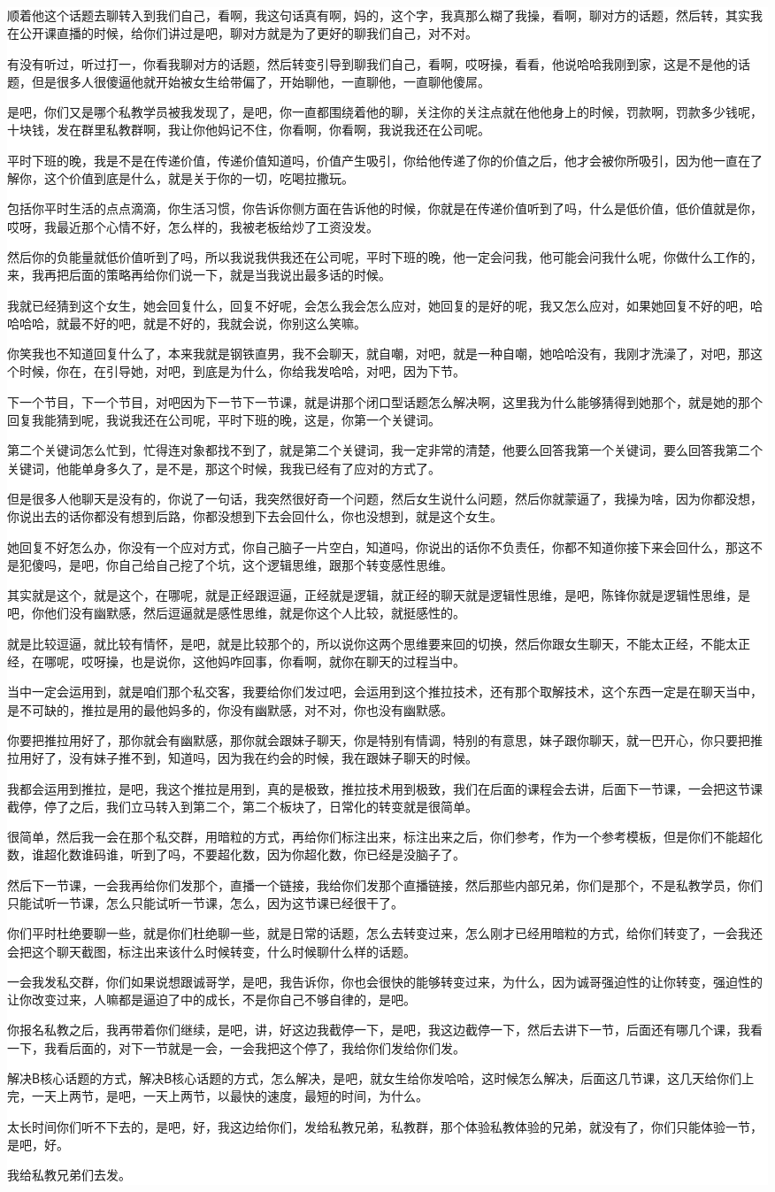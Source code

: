顺着他这个话题去聊转入到我们自己，看啊，我这句话真有啊，妈的，这个字，我真那么糊了我操，看啊，聊对方的话题，然后转，其实我在公开课直播的时候，给你们讲过是吧，聊对方就是为了更好的聊我们自己，对不对。

有没有听过，听过打一，你看我聊对方的话题，然后转变引导到聊我们自己，看啊，哎呀操，看看，他说哈哈我刚到家，这是不是他的话题，但是很多人很傻逼他就开始被女生给带偏了，开始聊他，一直聊他，一直聊他傻屌。

是吧，你们又是哪个私教学员被我发现了，是吧，你一直都围绕着他的聊，关注你的关注点就在他他身上的时候，罚款啊，罚款多少钱呢，十块钱，发在群里私教群啊，我让你他妈记不住，你看啊，你看啊，我说我还在公司呢。

平时下班的晚，我是不是在传递价值，传递价值知道吗，价值产生吸引，你给他传递了你的价值之后，他才会被你所吸引，因为他一直在了解你，这个价值到底是什么，就是关于你的一切，吃喝拉撒玩。

包括你平时生活的点点滴滴，你生活习惯，你告诉你侧方面在告诉他的时候，你就是在传递价值听到了吗，什么是低价值，低价值就是你，哎呀，我最近那个心情不好，怎么样的，我被老板给炒了工资没发。

然后你的负能量就低价值听到了吗，所以我说我供我还在公司呢，平时下班的晚，他一定会问我，他可能会问我什么呢，你做什么工作的，来，我再把后面的策略再给你们说一下，就是当我说出最多话的时候。

我就已经猜到这个女生，她会回复什么，回复不好呢，会怎么我会怎么应对，她回复的是好的呢，我又怎么应对，如果她回复不好的吧，哈哈哈哈，就最不好的吧，就是不好的，我就会说，你别这么笑嘛。

你笑我也不知道回复什么了，本来我就是钢铁直男，我不会聊天，就自嘲，对吧，就是一种自嘲，她哈哈没有，我刚才洗澡了，对吧，那这个时候，你在，在引导她，对吧，到底是为什么，你给我发哈哈，对吧，因为下节。

下一个节目，下一个节目，对吧因为下一节下一节课，就是讲那个闭口型话题怎么解决啊，这里我为什么能够猜得到她那个，就是她的那个回复我能猜到呢，我说我还在公司呢，平时下班的晚，这是，你第一个关键词。

第二个关键词怎么忙到，忙得连对象都找不到了，就是第二个关键词，我一定非常的清楚，他要么回答我第一个关键词，要么回答我第二个关键词，他能单身多久了，是不是，那这个时候，我我已经有了应对的方式了。

但是很多人他聊天是没有的，你说了一句话，我突然很好奇一个问题，然后女生说什么问题，然后你就蒙逼了，我操为啥，因为你都没想，你说出去的话你都没有想到后路，你都没想到下去会回什么，你也没想到，就是这个女生。

她回复不好怎么办，你没有一个应对方式，你自己脑子一片空白，知道吗，你说出的话你不负责任，你都不知道你接下来会回什么，那这不是犯傻吗，是吧，你自己给自己挖了个坑，这个逻辑思维，跟那个转变感性思维。

其实就是这个，就是这个，在哪呢，就是正经跟逗逼，正经就是逻辑，就正经的聊天就是逻辑性思维，是吧，陈锋你就是逻辑性思维，是吧，你他们没有幽默感，然后逗逼就是感性思维，就是你这个人比较，就挺感性的。

就是比较逗逼，就比较有情怀，是吧，就是比较那个的，所以说你这两个思维要来回的切换，然后你跟女生聊天，不能太正经，不能太正经，在哪呢，哎呀操，也是说你，这他妈咋回事，你看啊，就你在聊天的过程当中。

当中一定会运用到，就是咱们那个私交客，我要给你们发过吧，会运用到这个推拉技术，还有那个取解技术，这个东西一定是在聊天当中，是不可缺的，推拉是用的最他妈多的，你没有幽默感，对不对，你也没有幽默感。

你要把推拉用好了，那你就会有幽默感，那你就会跟妹子聊天，你是特别有情调，特别的有意思，妹子跟你聊天，就一巴开心，你只要把推拉用好了，没有妹子推不到，知道吗，因为我在约会的时候，我在跟妹子聊天的时候。

我都会运用到推拉，是吧，我这个推拉是用到，真的是极致，推拉技术用到极致，我们在后面的课程会去讲，后面下一节课，一会把这节课截停，停了之后，我们立马转入到第二个，第二个板块了，日常化的转变就是很简单。

很简单，然后我一会在那个私交群，用暗粒的方式，再给你们标注出来，标注出来之后，你们参考，作为一个参考模板，但是你们不能超化数，谁超化数谁码谁，听到了吗，不要超化数，因为你超化数，你已经是没脑子了。

然后下一节课，一会我再给你们发那个，直播一个链接，我给你们发那个直播链接，然后那些内部兄弟，你们是那个，不是私教学员，你们只能试听一节课，怎么只能试听一节课，怎么，因为这节课已经很干了。

你们平时杜绝要聊一些，就是你们杜绝聊一些，就是日常的话题，怎么去转变过来，怎么刚才已经用暗粒的方式，给你们转变了，一会我还会把这个聊天截图，标注出来该什么时候转变，什么时候聊什么样的话题。

一会我发私交群，你们如果说想跟诚哥学，是吧，我告诉你，你也会很快的能够转变过来，为什么，因为诚哥强迫性的让你转变，强迫性的让你改变过来，人嘛都是逼迫了中的成长，不是你自己不够自律的，是吧。

你报名私教之后，我再带着你们继续，是吧，讲，好这边我截停一下，是吧，我这边截停一下，然后去讲下一节，后面还有哪几个课，我看一下，我看后面的，对下一节就是一会，一会我把这个停了，我给你们发给你们发。

解决B核心话题的方式，解决B核心话题的方式，怎么解决，是吧，就女生给你发哈哈，这时候怎么解决，后面这几节课，这几天给你们上完，一天上两节，是吧，一天上两节，以最快的速度，最短的时间，为什么。

太长时间你们听不下去的，是吧，好，我这边给你们，发给私教兄弟，私教群，那个体验私教体验的兄弟，就没有了，你们只能体验一节，是吧，好。

我给私教兄弟们去发。